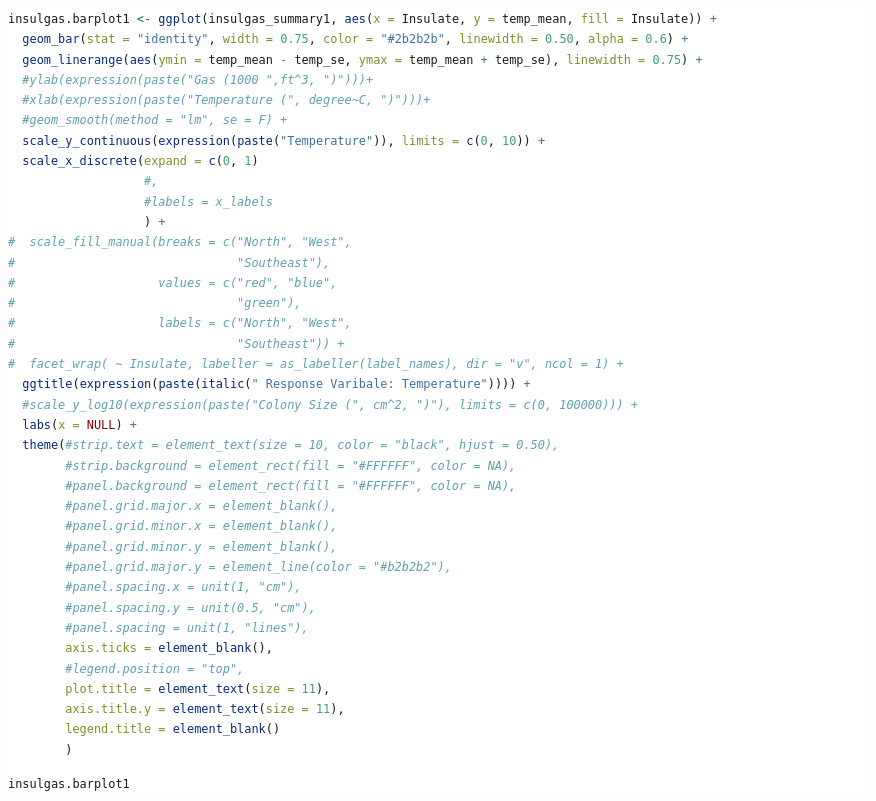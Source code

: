 
```r
insulgas.barplot1 <- ggplot(insulgas_summary1, aes(x = Insulate, y = temp_mean, fill = Insulate)) +   
  geom_bar(stat = "identity", width = 0.75, color = "#2b2b2b", linewidth = 0.50, alpha = 0.6) +
  geom_linerange(aes(ymin = temp_mean - temp_se, ymax = temp_mean + temp_se), linewidth = 0.75) +
  #ylab(expression(paste("Gas (1000 ",ft^3, ")")))+
  #xlab(expression(paste("Temperature (", degree~C, ")")))+
  #geom_smooth(method = "lm", se = F) +
  scale_y_continuous(expression(paste("Temperature")), limits = c(0, 10)) + 
  scale_x_discrete(expand = c(0, 1)
                   #, 
                   #labels = x_labels
                   ) + 
#  scale_fill_manual(breaks = c("North", "West",
#                               "Southeast"),
#                    values = c("red", "blue", 
#                               "green"), 
#                    labels = c("North", "West",
#                               "Southeast")) +
#  facet_wrap( ~ Insulate, labeller = as_labeller(label_names), dir = "v", ncol = 1) + 
  ggtitle(expression(paste(italic(" Response Varibale: Temperature")))) +
  #scale_y_log10(expression(paste("Colony Size (", cm^2, ")"), limits = c(0, 100000))) +
  labs(x = NULL) +
  theme(#strip.text = element_text(size = 10, color = "black", hjust = 0.50),
        #strip.background = element_rect(fill = "#FFFFFF", color = NA),    
        #panel.background = element_rect(fill = "#FFFFFF", color = NA),
        #panel.grid.major.x = element_blank(),
        #panel.grid.minor.x = element_blank(),
        #panel.grid.minor.y = element_blank(),
        #panel.grid.major.y = element_line(color = "#b2b2b2"),
        #panel.spacing.x = unit(1, "cm"),
        #panel.spacing.y = unit(0.5, "cm"),
        #panel.spacing = unit(1, "lines"),
        axis.ticks = element_blank(),
        #legend.position = "top",
        plot.title = element_text(size = 11),
        axis.title.y = element_text(size = 11),
        legend.title = element_blank()
        )
```


```r
insulgas.barplot1 
```
